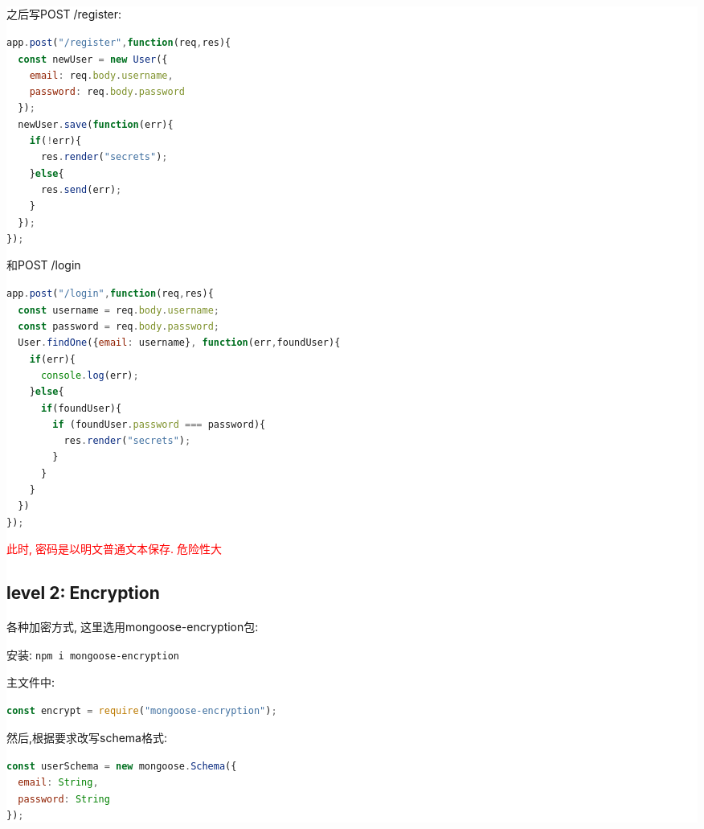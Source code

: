 之后写POST /register:
```javascript
app.post("/register",function(req,res){
  const newUser = new User({
    email: req.body.username,
    password: req.body.password
  });
  newUser.save(function(err){
    if(!err){
      res.render("secrets");
    }else{
      res.send(err);
    }
  });
});
```

和POST /login
```javascript
app.post("/login",function(req,res){
  const username = req.body.username;
  const password = req.body.password;
  User.findOne({email: username}, function(err,foundUser){
    if(err){
      console.log(err);
    }else{
      if(foundUser){
        if (foundUser.password === password){
          res.render("secrets");
        }
      }
    }
  })
});
```
<p style="color:red;">此时, 密码是以明文普通文本保存. 危险性大</p>



## level 2: Encryption

各种加密方式, 这里选用mongoose-encryption包:

安装: `npm i mongoose-encryption`

主文件中:
```JavaScript
const encrypt = require("mongoose-encryption");
```

然后,根据要求改写schema格式:
```JavaScript
const userSchema = new mongoose.Schema({
  email: String,
  password: String
});
```
